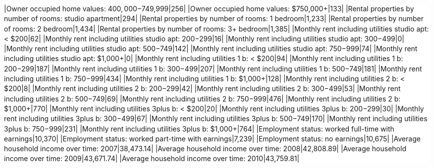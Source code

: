 |Owner occupied home values: $400,000-$749,999|256|
|Owner occupied home values: $750,000+|133|
|Rental properties by number of rooms: studio apartment|294|
|Rental properties by number of rooms: 1 bedroom|1,233|
|Rental properties by number of rooms: 2 bedroom|1,434|
|Rental properties by number of rooms: 3+ bedroom|1,385|
|Monthly rent including utilities studio apt: < $200|62|
|Monthly rent including utilities studio apt: $200-$299|16|
|Monthly rent including utilities studio apt: $300-$499|0|
|Monthly rent including utilities studio apt: $500-$749|142|
|Monthly rent including utilities studio apt: $750-$999|74|
|Monthly rent including utilities studio apt: $1,000+|0|
|Monthly rent including utilities 1 b: < $200|94|
|Monthly rent including utilities 1 b: $200-$299|187|
|Monthly rent including utilities 1 b: $300-$499|207|
|Monthly rent including utilities 1 b: $500-$749|181|
|Monthly rent including utilities 1 b: $750-$999|434|
|Monthly rent including utilities 1 b: $1,000+|128|
|Monthly rent including utilities 2 b: < $200|8|
|Monthly rent including utilities 2 b: $200-$299|42|
|Monthly rent including utilities 2 b: $300-$499|53|
|Monthly rent including utilities 2 b: $500-$749|69|
|Monthly rent including utilities 2 b: $750-$999|476|
|Monthly rent including utilities 2 b: $1,000+|770|
|Monthly rent including utilities 3plus b: < $200|20|
|Monthly rent including utilities 3plus b: $200-$299|30|
|Monthly rent including utilities 3plus b: $300-$499|67|
|Monthly rent including utilities 3plus b: $500-$749|170|
|Monthly rent including utilities 3plus b: $750-$999|231|
|Monthly rent including utilities 3plus b: $1,000+|764|
|Employment status: worked full-time with earnings|10,370|
|Employment status: worked part-time with earnings|7,239|
|Employment status: no earnings|10,675|
|Average household income over time: 2007|38,473.14|
|Average household income over time: 2008|42,808.89|
|Average household income over time: 2009|43,671.74|
|Average household income over time: 2010|43,759.81|